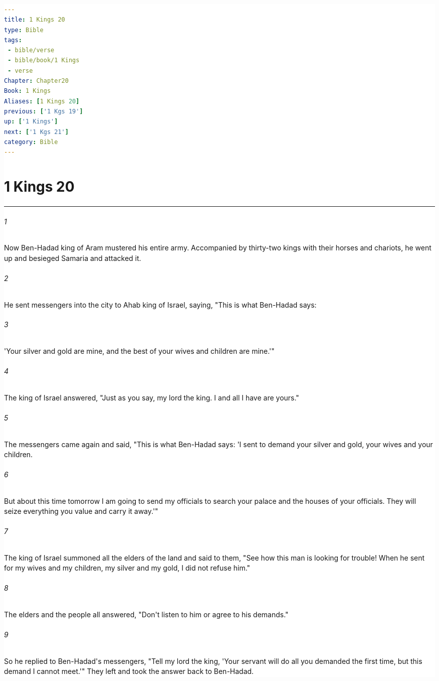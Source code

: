 ```yaml
---
title: 1 Kings 20
type: Bible
tags:
 - bible/verse
 - bible/book/1 Kings
 - verse
Chapter: Chapter20
Book: 1 Kings
Aliases: [1 Kings 20]
previous: ['1 Kgs 19']
up: ['1 Kings']
next: ['1 Kgs 21']
category: Bible
---
```

# 1 Kings 20

***


###### 1 
Now Ben-Hadad king of Aram mustered his entire army. Accompanied by thirty-two kings with their horses and chariots, he went up and besieged Samaria and attacked it. 

###### 2 
He sent messengers into the city to Ahab king of Israel, saying, "This is what Ben-Hadad says: 

###### 3 
'Your silver and gold are mine, and the best of your wives and children are mine.'" 

###### 4 
The king of Israel answered, "Just as you say, my lord the king. I and all I have are yours." 

###### 5 
The messengers came again and said, "This is what Ben-Hadad says: 'I sent to demand your silver and gold, your wives and your children. 

###### 6 
But about this time tomorrow I am going to send my officials to search your palace and the houses of your officials. They will seize everything you value and carry it away.'" 

###### 7 
The king of Israel summoned all the elders of the land and said to them, "See how this man is looking for trouble! When he sent for my wives and my children, my silver and my gold, I did not refuse him." 

###### 8 
The elders and the people all answered, "Don't listen to him or agree to his demands." 

###### 9 
So he replied to Ben-Hadad's messengers, "Tell my lord the king, 'Your servant will do all you demanded the first time, but this demand I cannot meet.'" They left and took the answer back to Ben-Hadad. 
